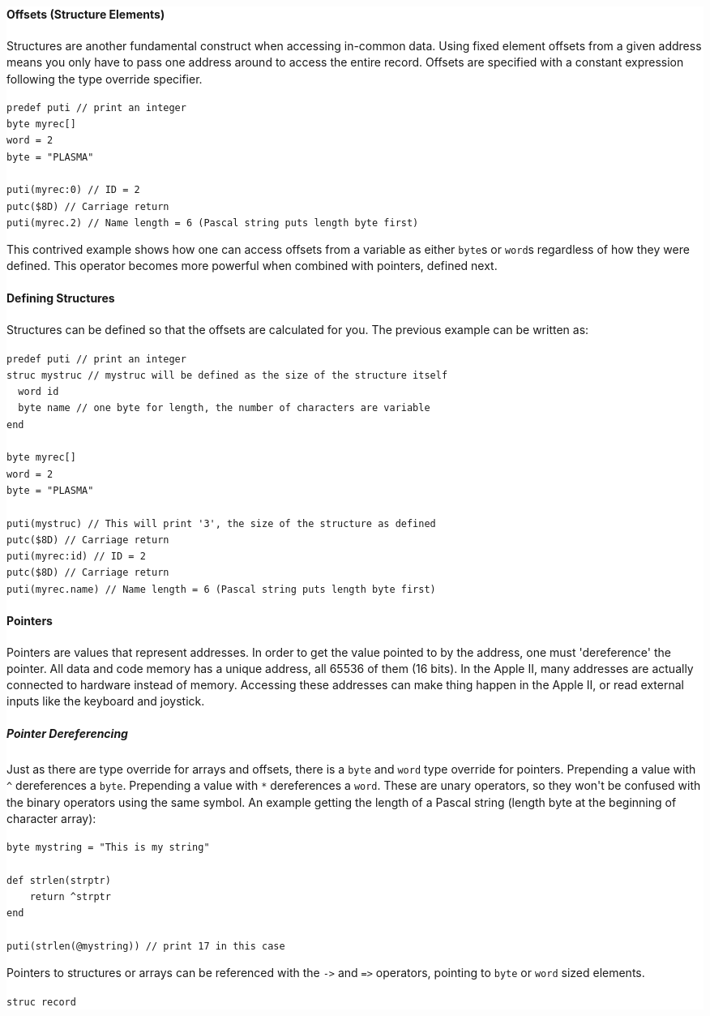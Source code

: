 #### Offsets (Structure Elements)
Structures are another fundamental construct when accessing in-common data. Using fixed element offsets from a given address means you only have to pass one address around to access the entire record. Offsets are specified with a constant expression following the type override specifier.
```
predef puti // print an integer
byte myrec[]
word = 2
byte = "PLASMA"
    
puti(myrec:0) // ID = 2
putc($8D) // Carriage return
puti(myrec.2) // Name length = 6 (Pascal string puts length byte first)
```
This contrived example shows how one can access offsets from a variable as either `byte`s or `word`s regardless of how they were defined. This operator becomes more powerful when combined with pointers, defined next.

#### Defining Structures
Structures can be defined so that the offsets are calculated for you. The previous example can be written as:
```
predef puti // print an integer
struc mystruc // mystruc will be defined as the size of the structure itself
  word id
  byte name // one byte for length, the number of characters are variable
end

byte myrec[]
word = 2
byte = "PLASMA"
    
puti(mystruc) // This will print '3', the size of the structure as defined
putc($8D) // Carriage return
puti(myrec:id) // ID = 2
putc($8D) // Carriage return
puti(myrec.name) // Name length = 6 (Pascal string puts length byte first)
```

#### Pointers
Pointers are values that represent addresses. In order to get the value pointed to by the address, one must 'dereference' the pointer. All data and code memory has a unique address, all 65536 of them (16 bits). In the Apple II, many addresses are actually connected to hardware instead of memory. Accessing these addresses can make thing happen in the Apple II, or read external inputs like the keyboard and joystick.

##### Pointer Dereferencing
Just as there are type override for arrays and offsets, there is a `byte` and `word` type override for pointers. Prepending a value with `^` dereferences a `byte`. Prepending a value with `*` dereferences a `word`. These are unary operators, so they won't be confused with the binary operators using the same symbol. An example getting the length of a Pascal string (length byte at the beginning of character array):
```
byte mystring = "This is my string"

def strlen(strptr)
    return ^strptr
end

puti(strlen(@mystring)) // print 17 in this case
```
Pointers to structures or arrays can be referenced with the `->` and `=>` operators, pointing to `byte` or `word` sized elements.
```
struc record
```